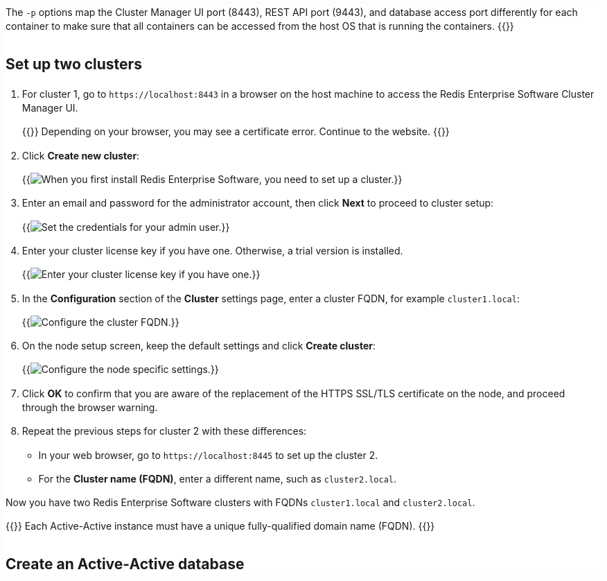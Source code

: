 The `-p` options map the Cluster Manager UI port (8443), REST API port (9443), and database access port differently for each container to make sure that all containers can be accessed from the host OS that is running the containers.
{{</note>}}

## Set up two clusters

1. For cluster 1, go to `https://localhost:8443` in a browser on the
host machine to access the Redis Enterprise Software Cluster Manager UI.

    {{<note>}}
Depending on your browser, you may see a certificate error. Continue to the website.
    {{</note>}}

1. Click **Create new cluster**:

    {{<image filename="images/rs/screenshots/cluster/setup/create-cluster.png" alt="When you first install Redis Enterprise Software, you need to set up a cluster." >}}

1. Enter an email and password for the administrator account, then click **Next** to proceed to cluster setup:

    {{<image filename="images/rs/screenshots/cluster/setup/admin-credentials.png" alt="Set the credentials for your admin user." >}}

1. Enter your cluster license key if you have one. Otherwise, a trial version is installed.

    {{<image filename="images/rs/screenshots/cluster/setup/cluster-license-key.png" alt="Enter your cluster license key if you have one." >}}

1. In the **Configuration** section of the **Cluster** settings page, enter a cluster FQDN, for example `cluster1.local`:

    {{<image filename="images/rs/screenshots/cluster/setup/config-cluster1.png" alt="Configure the cluster FQDN." >}}

1. On the node setup screen, keep the default settings and click **Create cluster**:

    {{<image filename="images/rs/screenshots/cluster/setup/node-settings.png" alt="Configure the node specific settings." >}}

1. Click **OK** to confirm that you are aware of the replacement of the HTTPS SSL/TLS
    certificate on the node, and proceed through the browser warning.

1. Repeat the previous steps for cluster 2 with these differences:

    - In your web browser, go to `https://localhost:8445` to set up the cluster 2.

    - For the **Cluster name (FQDN)**, enter a different name, such as `cluster2.local`.

Now you have two Redis Enterprise Software clusters with FQDNs
`cluster1.local` and `cluster2.local`.

{{<note>}}
Each Active-Active instance must have a unique fully-qualified domain name (FQDN).
{{</note>}}

## Create an Active-Active database
